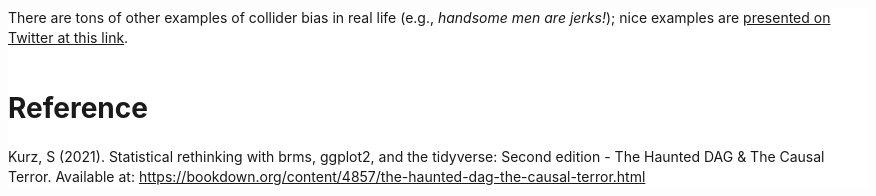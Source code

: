 There are tons of other examples of collider bias in real life (e.g.,
*handsome men are jerks!*); nice examples are [presented on Twitter at
this
link](https://twitter.com/page_eco/status/1373266475230789633?s=21).

# Reference

Kurz, S (2021). Statistical rethinking with brms, ggplot2, and the
tidyverse: Second edition - The Haunted DAG & The Causal Terror.
Available at:
<https://bookdown.org/content/4857/the-haunted-dag-the-causal-terror.html>
